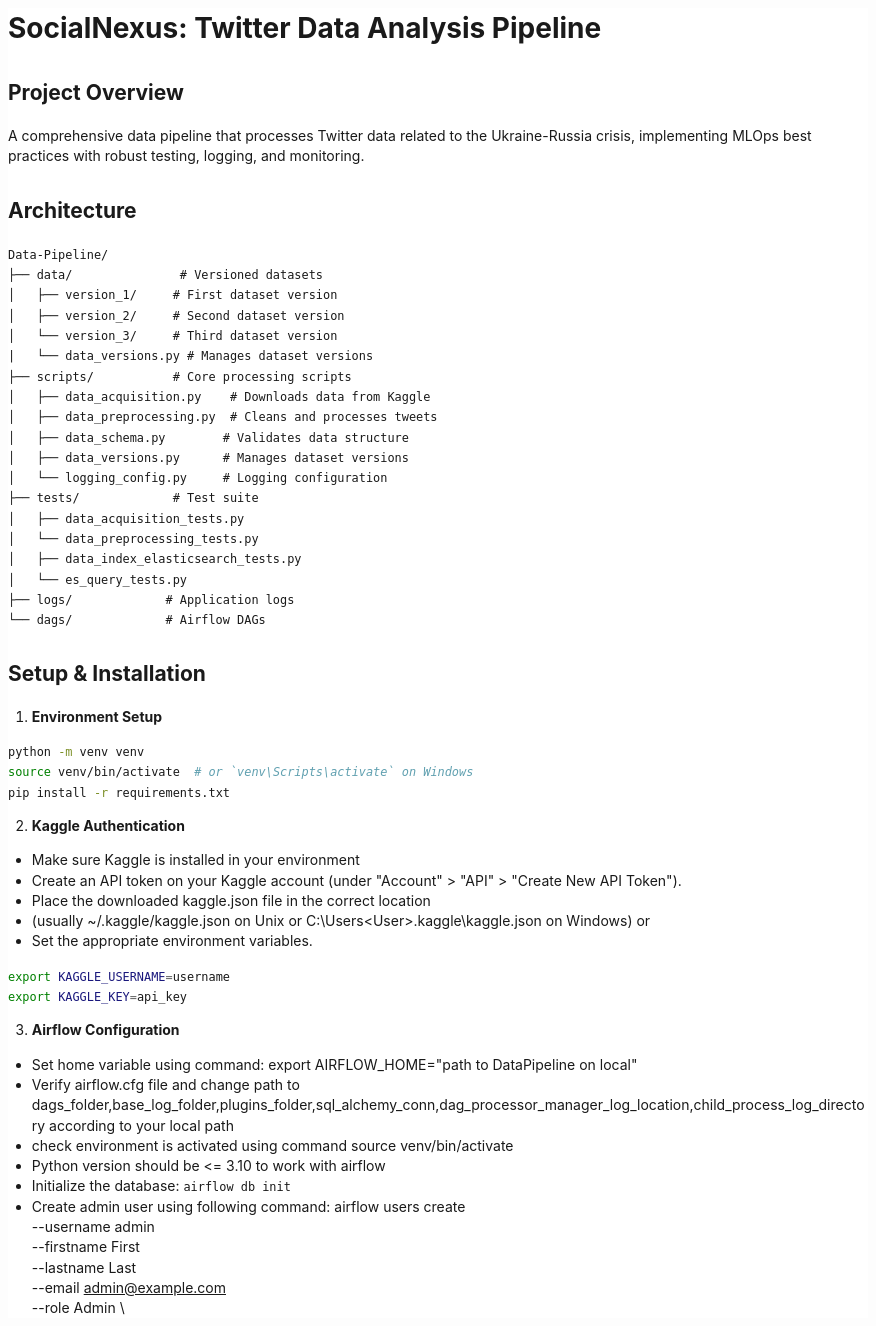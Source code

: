 # SocialNexus: Twitter Data Analysis Pipeline

## Project Overview
A comprehensive data pipeline that processes Twitter data related to the Ukraine-Russia crisis, implementing MLOps best practices with robust testing, logging, and monitoring.

## Architecture
```
Data-Pipeline/
├── data/               # Versioned datasets
│   ├── version_1/     # First dataset version
│   ├── version_2/     # Second dataset version
│   └── version_3/     # Third dataset version
|   └── data_versions.py # Manages dataset versions
├── scripts/           # Core processing scripts
│   ├── data_acquisition.py    # Downloads data from Kaggle
│   ├── data_preprocessing.py  # Cleans and processes tweets
│   ├── data_schema.py        # Validates data structure
│   ├── data_versions.py      # Manages dataset versions
│   └── logging_config.py     # Logging configuration
├── tests/             # Test suite
│   ├── data_acquisition_tests.py
│   └── data_preprocessing_tests.py
│   ├── data_index_elasticsearch_tests.py
│   └── es_query_tests.py
├── logs/             # Application logs
└── dags/             # Airflow DAGs
```

## Setup & Installation

1. **Environment Setup**
```bash
python -m venv venv
source venv/bin/activate  # or `venv\Scripts\activate` on Windows
pip install -r requirements.txt
```

2. **Kaggle Authentication**
- Make sure Kaggle is installed in your environment
- Create an API token on your Kaggle account (under "Account" > "API" > "Create New API Token"). 
- Place the downloaded kaggle.json file in the correct location 
- (usually ~/.kaggle/kaggle.json on Unix or C:\Users\<User>\.kaggle\kaggle.json on Windows) or 
- Set the appropriate environment variables.
```bash
export KAGGLE_USERNAME=username
export KAGGLE_KEY=api_key
```

3. **Airflow Configuration**
- Set home variable using command: export AIRFLOW_HOME="path to DataPipeline on local"
- Verify airflow.cfg file and change path to dags_folder,base_log_folder,plugins_folder,sql_alchemy_conn,dag_processor_manager_log_location,child_process_log_directory according to your local path
- check environment is activated using command source venv/bin/activate
- Python version should be <= 3.10 to work with airflow
- Initialize the database: `airflow db init`
- Create admin user using following command:
airflow users create \
  --username admin \
  --firstname First \
  --lastname Last \
  --email admin@example.com \
  --role Admin \